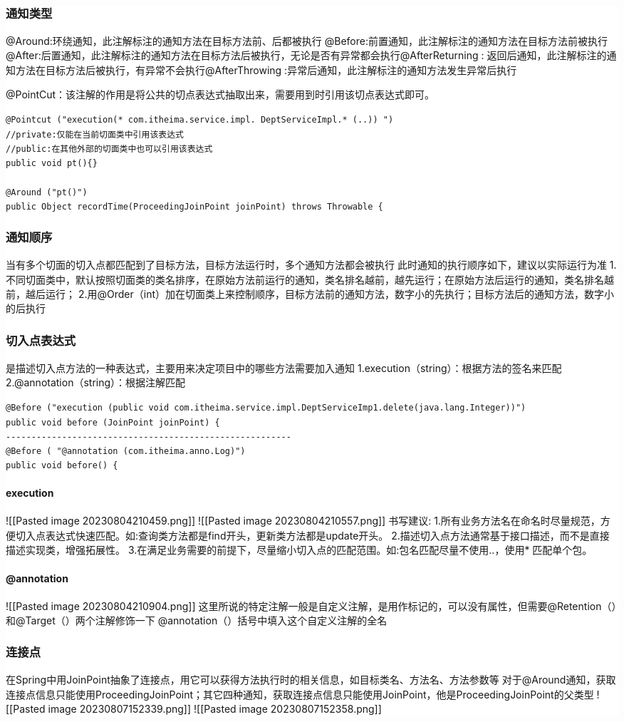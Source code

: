 ```
```
### 通知类型
@Around:环绕通知，此注解标注的通知方法在目标方法前、后都被执行
@Before:前置通知，此注解标注的通知方法在目标方法前被执行
@After:后置通知，此注解标注的通知方法在目标方法后被执行，无论是否有异常都会执行@AfterReturning : 返回后通知，此注解标注的通知方法在目标方法后被执行，有异常不会执行@AfterThrowing :异常后通知，此注解标注的通知方法发生异常后执行

@PointCut：该注解的作用是将公共的切点表达式抽取出来，需要用到时引用该切点表达式即可。
```
@Pointcut ("execution(* com.itheima.service.impl. DeptServiceImpl.* (..)) ")
//private:仅能在当前切面类中引用该表达式
//public:在其他外部的切面类中也可以引用该表达式
public void pt(){}

@Around ("pt()")
public Object recordTime(ProceedingJoinPoint joinPoint) throws Throwable {
```
### 通知顺序
当有多个切面的切入点都匹配到了目标方法，目标方法运行时，多个通知方法都会被执行
此时通知的执行顺序如下，建议以实际运行为准
1.不同切面类中，默认按照切面类的类名排序，在原始方法前运行的通知，类名排名越前，越先运行；在原始方法后运行的通知，类名排名越前，越后运行；
2.用@Order（int）加在切面类上来控制顺序，目标方法前的通知方法，数字小的先执行；目标方法后的通知方法，数字小的后执行
### 切入点表达式
是描述切入点方法的一种表达式，主要用来决定项目中的哪些方法需要加入通知
1.execution（string）：根据方法的签名来匹配
2.@annotation（string）：根据注解匹配
```
@Before ("execution (public void com.itheima.service.impl.DeptServiceImp1.delete(java.lang.Integer))")
public void before (JoinPoint joinPoint) {
--------------------------------------------------------
@Before ( "@annotation (com.itheima.anno.Log)")
public void before() {
```
#### execution
![[Pasted image 20230804210459.png]]
![[Pasted image 20230804210557.png]]
书写建议:
1.所有业务方法名在命名时尽量规范，方便切入点表达式快速匹配。如:查询类方法都是find开头，更新类方法都是update开头。
2.描述切入点方法通常基于接口描述，而不是直接描述实现类，增强拓展性。
3.在满足业务需要的前提下，尽量缩小切入点的匹配范围。如:包名匹配尽量不使用..，使用* 匹配单个包。
#### @annotation
![[Pasted image 20230804210904.png]]
这里所说的特定注解一般是自定义注解，是用作标记的，可以没有属性，但需要@Retention（）和@Target（）两个注解修饰一下
@annotation（）括号中填入这个自定义注解的全名

### 连接点
在Spring中用JoinPoint抽象了连接点，用它可以获得方法执行时的相关信息，如目标类名、方法名、方法参数等
对于@Around通知，获取连接点信息只能使用ProceedingJoinPoint；其它四种通知，获取连接点信息只能使用JoinPoint，他是ProceedingJoinPoint的父类型
![[Pasted image 20230807152339.png]]
![[Pasted image 20230807152358.png]]
